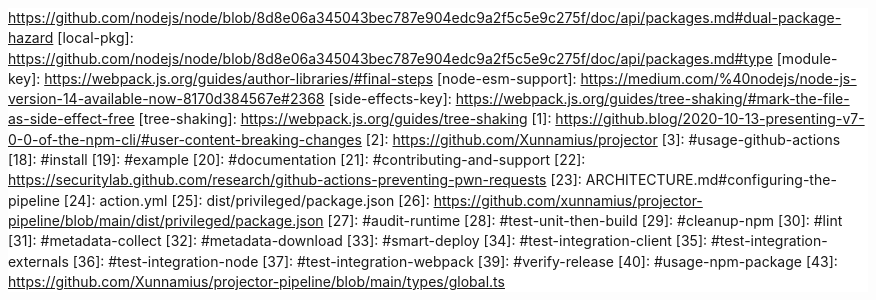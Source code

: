   https://github.com/nodejs/node/blob/8d8e06a345043bec787e904edc9a2f5c5e9c275f/doc/api/packages.md#dual-package-hazard
[local-pkg]:
  https://github.com/nodejs/node/blob/8d8e06a345043bec787e904edc9a2f5c5e9c275f/doc/api/packages.md#type
[module-key]: https://webpack.js.org/guides/author-libraries/#final-steps
[node-esm-support]:
  https://medium.com/%40nodejs/node-js-version-14-available-now-8170d384567e#2368
[side-effects-key]:
  https://webpack.js.org/guides/tree-shaking/#mark-the-file-as-side-effect-free
[tree-shaking]: https://webpack.js.org/guides/tree-shaking
[1]:
  https://github.blog/2020-10-13-presenting-v7-0-0-of-the-npm-cli/#user-content-breaking-changes
[2]: https://github.com/Xunnamius/projector
[3]: #usage-github-actions
[18]: #install
[19]: #example
[20]: #documentation
[21]: #contributing-and-support
[22]:
  https://securitylab.github.com/research/github-actions-preventing-pwn-requests
[23]: ARCHITECTURE.md#configuring-the-pipeline
[24]: action.yml
[25]: dist/privileged/package.json
[26]:
  https://github.com/xunnamius/projector-pipeline/blob/main/dist/privileged/package.json
[27]: #audit-runtime
[28]: #test-unit-then-build
[29]: #cleanup-npm
[30]: #lint
[31]: #metadata-collect
[32]: #metadata-download
[33]: #smart-deploy
[34]: #test-integration-client
[35]: #test-integration-externals
[36]: #test-integration-node
[37]: #test-integration-webpack
[39]: #verify-release
[40]: #usage-npm-package
[43]: https://github.com/Xunnamius/projector-pipeline/blob/main/types/global.ts


[badge-blm]: https://api.ergodark.com/badges/blm 'Join the movement!'
[link-blm]: https://secure.actblue.com/donate/ms_blm_homepage_2019
[link-repo]: https://github.com/xunnamius/projector-pipeline
[link-issues]: https://github.com/Xunnamius/projector-pipeline/issues?q=
[link-pulls]: https://github.com/xunnamius/projector-pipeline/pulls
[link-codecov]: https://codecov.io/gh/Xunnamius/projector-pipeline
[link-npm]: https://www.npmjs.com/package/@xunnamius/projector-pipeline
[link-semantic-release]: https://github.com/semantic-release/semantic-release
[package-json]: package.json
[docs]: docs
[pr-compare]: https://github.com/Xunnamius/projector-pipeline/compare
[contributing]: CONTRIBUTING.md
[architecture]: ARCHITECTURE.md
[support]: .github/SUPPORT.md
[cjs2]: https://webpack.js.org/configuration/output/#module-definition-systems